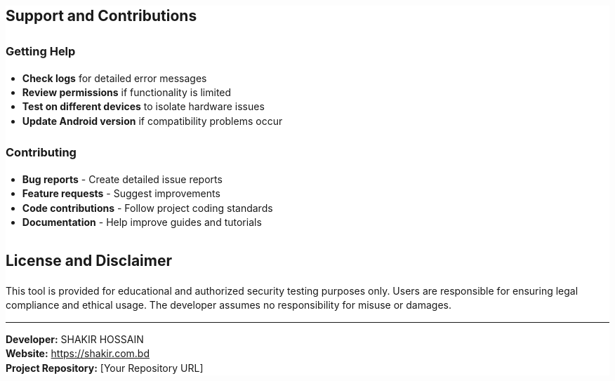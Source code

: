 ## Support and Contributions

### Getting Help
- **Check logs** for detailed error messages
- **Review permissions** if functionality is limited
- **Test on different devices** to isolate hardware issues
- **Update Android version** if compatibility problems occur

### Contributing
- **Bug reports** - Create detailed issue reports
- **Feature requests** - Suggest improvements
- **Code contributions** - Follow project coding standards
- **Documentation** - Help improve guides and tutorials

## License and Disclaimer

This tool is provided for educational and authorized security testing purposes only. Users are responsible for ensuring legal compliance and ethical usage. The developer assumes no responsibility for misuse or damages.

---

**Developer:** SHAKIR HOSSAIN  
**Website:** https://shakir.com.bd  
**Project Repository:** [Your Repository URL]